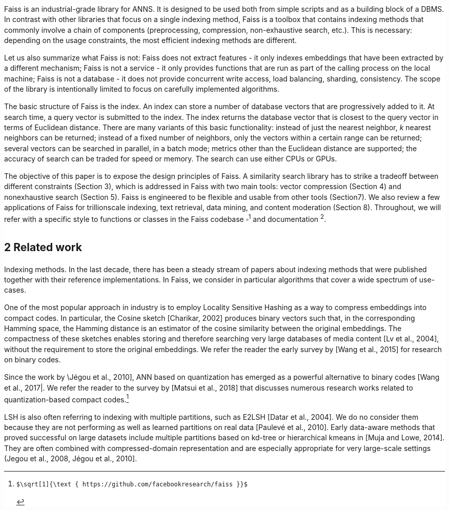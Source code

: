 Faiss is an industrial-grade library for ANNS. It is designed to be used both from simple scripts and as a building block of a DBMS. In contrast with other libraries that focus on a single indexing method, Faiss is a toolbox that contains indexing methods that commonly involve a chain of components (preprocessing, compression, non-exhaustive search, etc.). This is necessary: depending on the usage constraints, the most efficient indexing methods are different.

Let us also summarize what Faiss is not: Faiss does not extract features - it only indexes embeddings that have been extracted by a different mechanism; Faiss is not a service - it only provides functions that are
run as part of the calling process on the local machine; Faiss is not a database - it does not provide concurrent write access, load balancing, sharding, consistency. The scope of the library is intentionally limited to focus on carefully implemented algorithms.

The basic structure of Faiss is the index. An index can store a number of database vectors that are progressively added to it. At search time, a query vector is submitted to the index. The index returns the database vector that is closest to the query vector in terms of Euclidean distance. There are many variants of this basic functionality: instead of just the nearest neighbor, $k$ nearest neighbors can be returned; instead of a fixed number of neighbors, only the vectors within a certain range can be returned; several vectors can be searched in parallel, in a batch mode; metrics other than the Euclidean distance are supported; the accuracy of search can be traded for speed or memory. The search can use either CPUs or GPUs.

The objective of this paper is to expose the design principles of Faiss. A similarity search library has to strike a tradeoff between different constraints (Section 3), which is addressed in Faiss with two main tools: vector compression (Section 4) and nonexhaustive search (Section 5). Faiss is engineered to be flexible and usable from other tools (Section7). We also review a few applications of Faiss for trillionscale indexing, text retrieval, data mining, and content moderation (Section 8). Throughout, we will refer with a specific style to functions or classes in the Faiss codebase $\square^{1}$ and documentation ${ }^{2}$.

## 2 Related work

Indexing methods. In the last decade, there has been a steady stream of papers about indexing methods that were published together with their reference implementations. In Faiss, we consider in particular algorithms that cover a wide spectrum of use-cases.

One of the most popular approach in industry is to employ Locality Sensitive Hashing as a way to compress embeddings into compact codes. In particular, the Cosine sketch [Charikar, 2002] produces binary vectors such that, in the corresponding Hamming space, the Hamming distance is an estimator of the cosine similarity between the original embeddings. The compactness of these sketches enables storing and therefore searching very large databases of media content [Lv et al., 2004], without the requirement to store the original embeddings. We refer the reader the early survey by [Wang et al., 2015] for research on binary codes.

Since the work by \Jégou et al., 2010], ANN based on quantization has emerged as a powerful alternative to binary codes [Wang et al., 2017|. We refer the reader to the survey by [Matsui et al., 2018] that discusses numerous research works related to quantization-based compact codes.[^0]

LSH is also often referring to indexing with multiple partitions, such as E2LSH [Datar et al., 2004]. We do no consider them because they are not performing as well as learned partitions on real data [Paulevé et al., 2010]. Early data-aware methods that proved successful on large datasets include multiple partitions based on kd-tree or hierarchical kmeans in [Muja and Lowe, 2014]. They are often combined with compressed-domain representation and are especially appropriate for very large-scale settings (Jegou et al., 2008, Jégou et al., 2010].


[^0]:    $\sqrt[1]{\text { https://github.com/facebookresearch/faiss }}$
[^1]:    ${ }^{3}$ In Faiss terms, OPQ and ITQ are preprocessing transformations. The actual quantization is performed by a subsequent product quantizer or binarization step.
[^2]:    ${ }^{4}$ This example is from the the BigANN'23 challenge, https:// big-ann-benchmarks.com/neurips23.html
[^3]:    ${ }^{5}$ https://www.swig.org/